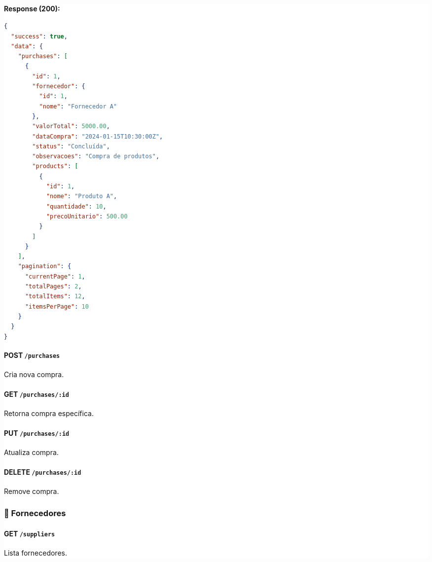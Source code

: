 **Response (200):**
```json
{
  "success": true,
  "data": {
    "purchases": [
      {
        "id": 1,
        "fornecedor": {
          "id": 1,
          "nome": "Fornecedor A"
        },
        "valorTotal": 5000.00,
        "dataCompra": "2024-01-15T10:30:00Z",
        "status": "Concluída",
        "observacoes": "Compra de produtos",
        "products": [
          {
            "id": 1,
            "nome": "Produto A",
            "quantidade": 10,
            "precoUnitario": 500.00
          }
        ]
      }
    ],
    "pagination": {
      "currentPage": 1,
      "totalPages": 2,
      "totalItems": 12,
      "itemsPerPage": 10
    }
  }
}
```

#### **POST** `/purchases`
Cria nova compra.

#### **GET** `/purchases/:id`
Retorna compra específica.

#### **PUT** `/purchases/:id`
Atualiza compra.

#### **DELETE** `/purchases/:id`
Remove compra.

### 🏢 Fornecedores

#### **GET** `/suppliers`
Lista fornecedores.
